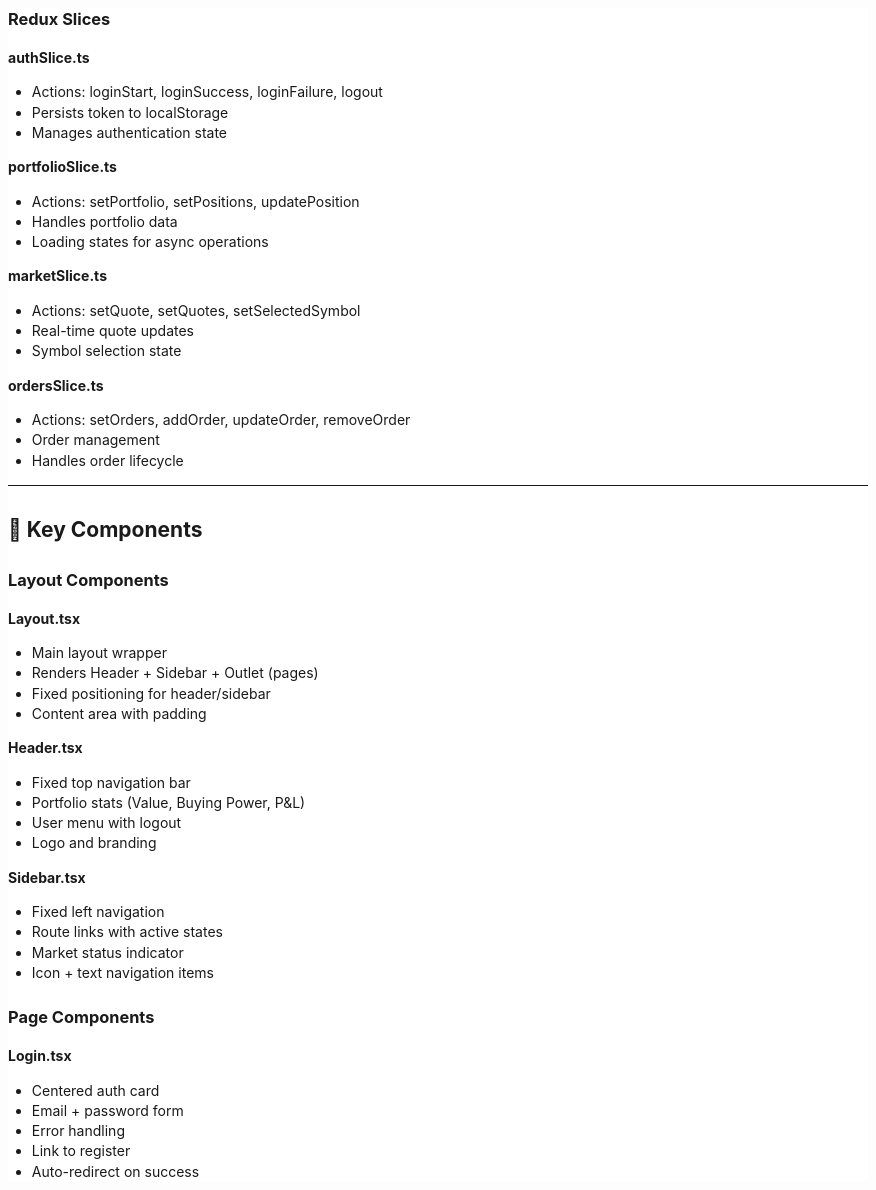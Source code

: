 ### Redux Slices

**authSlice.ts**
- Actions: loginStart, loginSuccess, loginFailure, logout
- Persists token to localStorage
- Manages authentication state

**portfolioSlice.ts**
- Actions: setPortfolio, setPositions, updatePosition
- Handles portfolio data
- Loading states for async operations

**marketSlice.ts**
- Actions: setQuote, setQuotes, setSelectedSymbol
- Real-time quote updates
- Symbol selection state

**ordersSlice.ts**
- Actions: setOrders, addOrder, updateOrder, removeOrder
- Order management
- Handles order lifecycle

---

## 🧩 Key Components

### Layout Components

**Layout.tsx**
- Main layout wrapper
- Renders Header + Sidebar + Outlet (pages)
- Fixed positioning for header/sidebar
- Content area with padding

**Header.tsx**
- Fixed top navigation bar
- Portfolio stats (Value, Buying Power, P&L)
- User menu with logout
- Logo and branding

**Sidebar.tsx**
- Fixed left navigation
- Route links with active states
- Market status indicator
- Icon + text navigation items

### Page Components

**Login.tsx**
- Centered auth card
- Email + password form
- Error handling
- Link to register
- Auto-redirect on success

